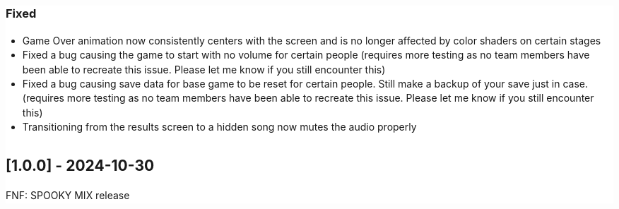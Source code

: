 ### Fixed

- Game Over animation now consistently centers with the screen and is no longer affected by color shaders on certain stages
- Fixed a bug causing the game to start with no volume for certain people (requires more testing as no team members have been able to recreate this issue. Please let me know if you still encounter this)
- Fixed a bug causing save data for base game to be reset for certain people. Still make a backup of your save just in case. (requires more testing as no team members have been able to recreate this issue. Please let me know if you still encounter this)
- Transitioning from the results screen to a hidden song now mutes the audio properly



## [1.0.0] - 2024-10-30
FNF: SPOOKY MIX release